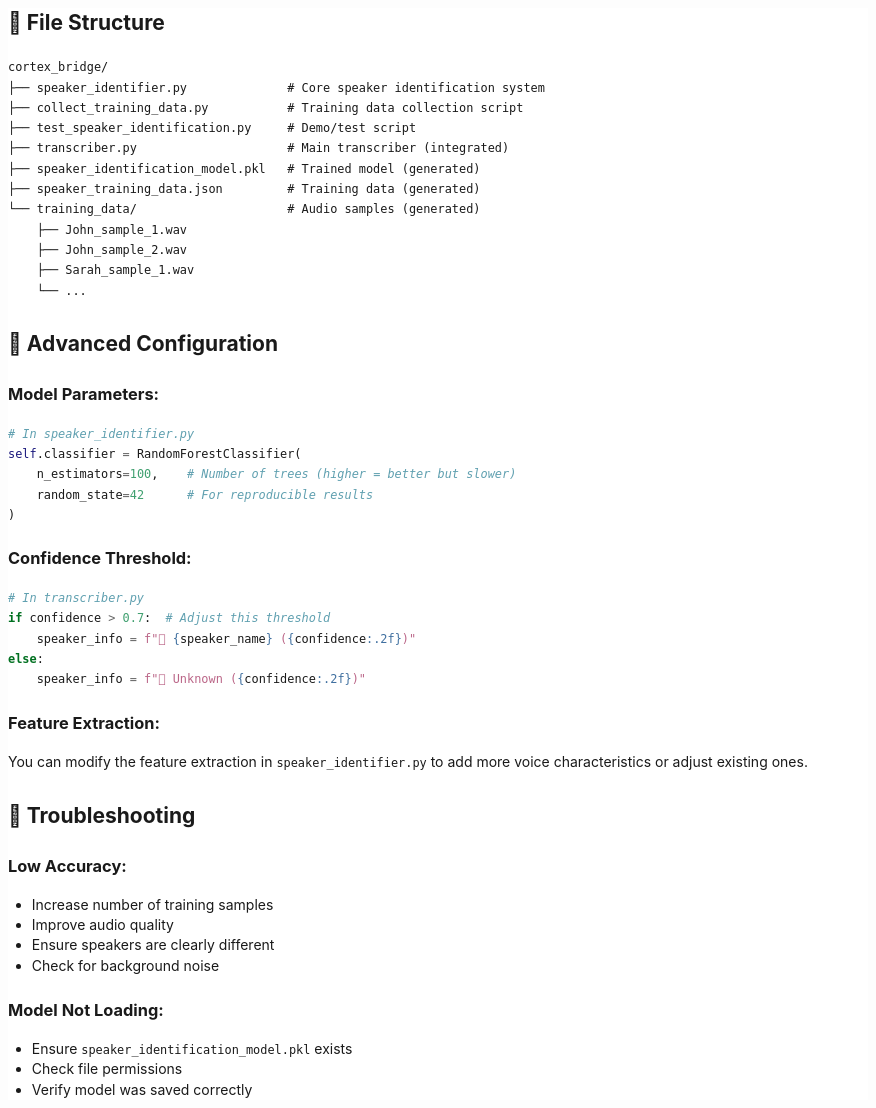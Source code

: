 ## 📁 File Structure

```
cortex_bridge/
├── speaker_identifier.py              # Core speaker identification system
├── collect_training_data.py           # Training data collection script
├── test_speaker_identification.py     # Demo/test script
├── transcriber.py                     # Main transcriber (integrated)
├── speaker_identification_model.pkl   # Trained model (generated)
├── speaker_training_data.json         # Training data (generated)
└── training_data/                     # Audio samples (generated)
    ├── John_sample_1.wav
    ├── John_sample_2.wav
    ├── Sarah_sample_1.wav
    └── ...
```

## 🔧 Advanced Configuration

### **Model Parameters:**
```python
# In speaker_identifier.py
self.classifier = RandomForestClassifier(
    n_estimators=100,    # Number of trees (higher = better but slower)
    random_state=42      # For reproducible results
)
```

### **Confidence Threshold:**
```python
# In transcriber.py
if confidence > 0.7:  # Adjust this threshold
    speaker_info = f"👤 {speaker_name} ({confidence:.2f})"
else:
    speaker_info = f"👤 Unknown ({confidence:.2f})"
```

### **Feature Extraction:**
You can modify the feature extraction in `speaker_identifier.py` to add more voice characteristics or adjust existing ones.

## 🚨 Troubleshooting

### **Low Accuracy:**
- Increase number of training samples
- Improve audio quality
- Ensure speakers are clearly different
- Check for background noise

### **Model Not Loading:**
- Ensure `speaker_identification_model.pkl` exists
- Check file permissions
- Verify model was saved correctly
